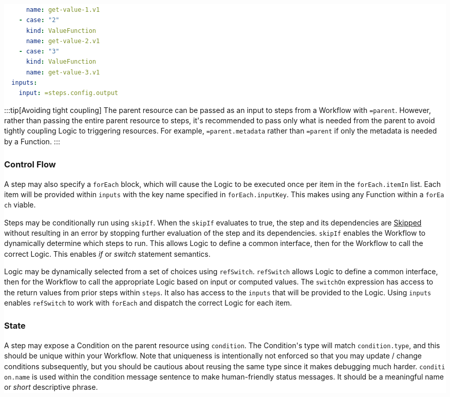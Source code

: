 ```yaml
      name: get-value-1.v1
    - case: "2"
      kind: ValueFunction
      name: get-value-2.v1
    - case: "3"
      kind: ValueFunction
      name: get-value-3.v1
  inputs:
    input: =steps.config.output
```
  </TabItem>
</Tabs>

:::tip[Avoiding tight coupling]
The parent resource can be passed as an input to steps from a Workflow with
`=parent`. However, rather than passing the entire parent resource to steps,
it's recommended to pass only what is needed from the parent to avoid tightly
coupling Logic to triggering resources. For example, `=parent.metadata` rather
than `=parent` if only the metadata is needed by a Function.
:::

### Control Flow

A step may also specify a `forEach` block, which will cause the Logic to be
executed once per item in the `forEach.itemIn` list. Each item will be provided
within `inputs` with the key name specified in `forEach.inputKey`. This makes
using any Function within a `forEach` viable.

Steps may be conditionally run using `skipIf`. When the `skipIf` evaluates to
true, the step and its dependencies are [Skipped](overview/glossary.md#skip)
without resulting in an error by stopping further evaluation of the step and
its dependencies. `skipIf` enables the Workflow to dynamically determine which
steps to run. This allows Logic to define a common interface, then for the
Workflow to call the correct Logic. This enables _if_ or _switch_ statement
semantics.

Logic may be dynamically selected from a set of choices using `refSwitch`.
`refSwitch` allows Logic to define a common interface, then for the
Workflow to call the appropriate Logic based on input or computed values. The
`switchOn` expression has access to the return values from prior steps within
`steps`. It also has access to the `inputs` that will be provided to the Logic.
Using `inputs` enables `refSwitch` to work with `forEach` and dispatch the
correct Logic for each item.

### State

A step may expose a Condition on the parent resource using `condition`. The
Condition's type will match `condition.type`, and this should be unique within
your Workflow. Note that uniqueness is intentionally not enforced so that you
may update / change conditions subsequently, but you should be cautious about
reusing the same type since it makes debugging much harder. `condition.name` is
used within the condition message sentence to make human-friendly status
messages. It should be a meaningful name or _short_ descriptive phrase.
